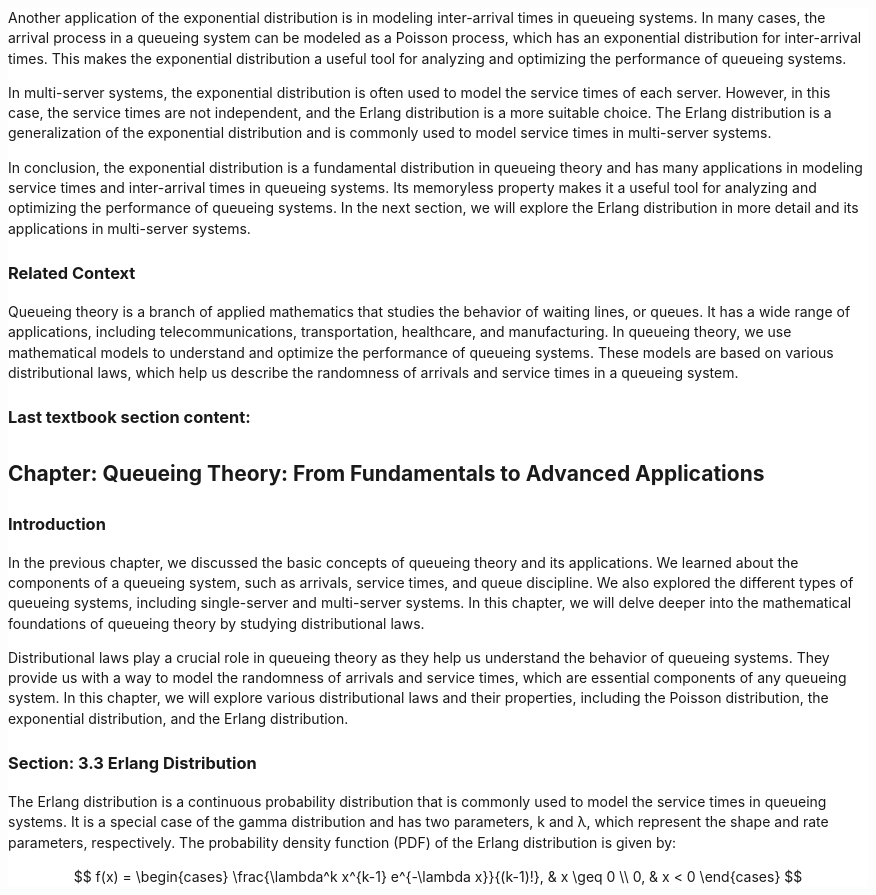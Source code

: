 Another application of the exponential distribution is in modeling inter-arrival times in queueing systems. In many cases, the arrival process in a queueing system can be modeled as a Poisson process, which has an exponential distribution for inter-arrival times. This makes the exponential distribution a useful tool for analyzing and optimizing the performance of queueing systems.

In multi-server systems, the exponential distribution is often used to model the service times of each server. However, in this case, the service times are not independent, and the Erlang distribution is a more suitable choice. The Erlang distribution is a generalization of the exponential distribution and is commonly used to model service times in multi-server systems.

In conclusion, the exponential distribution is a fundamental distribution in queueing theory and has many applications in modeling service times and inter-arrival times in queueing systems. Its memoryless property makes it a useful tool for analyzing and optimizing the performance of queueing systems. In the next section, we will explore the Erlang distribution in more detail and its applications in multi-server systems.


### Related Context
Queueing theory is a branch of applied mathematics that studies the behavior of waiting lines, or queues. It has a wide range of applications, including telecommunications, transportation, healthcare, and manufacturing. In queueing theory, we use mathematical models to understand and optimize the performance of queueing systems. These models are based on various distributional laws, which help us describe the randomness of arrivals and service times in a queueing system.

### Last textbook section content:

## Chapter: Queueing Theory: From Fundamentals to Advanced Applications

### Introduction

In the previous chapter, we discussed the basic concepts of queueing theory and its applications. We learned about the components of a queueing system, such as arrivals, service times, and queue discipline. We also explored the different types of queueing systems, including single-server and multi-server systems. In this chapter, we will delve deeper into the mathematical foundations of queueing theory by studying distributional laws.

Distributional laws play a crucial role in queueing theory as they help us understand the behavior of queueing systems. They provide us with a way to model the randomness of arrivals and service times, which are essential components of any queueing system. In this chapter, we will explore various distributional laws and their properties, including the Poisson distribution, the exponential distribution, and the Erlang distribution.

### Section: 3.3 Erlang Distribution

The Erlang distribution is a continuous probability distribution that is commonly used to model the service times in queueing systems. It is a special case of the gamma distribution and has two parameters, k and λ, which represent the shape and rate parameters, respectively. The probability density function (PDF) of the Erlang distribution is given by:

$$
f(x) = \begin{cases}
\frac{\lambda^k x^{k-1} e^{-\lambda x}}{(k-1)!}, & x \geq 0 \\
0, & x < 0
\end{cases}
$$
